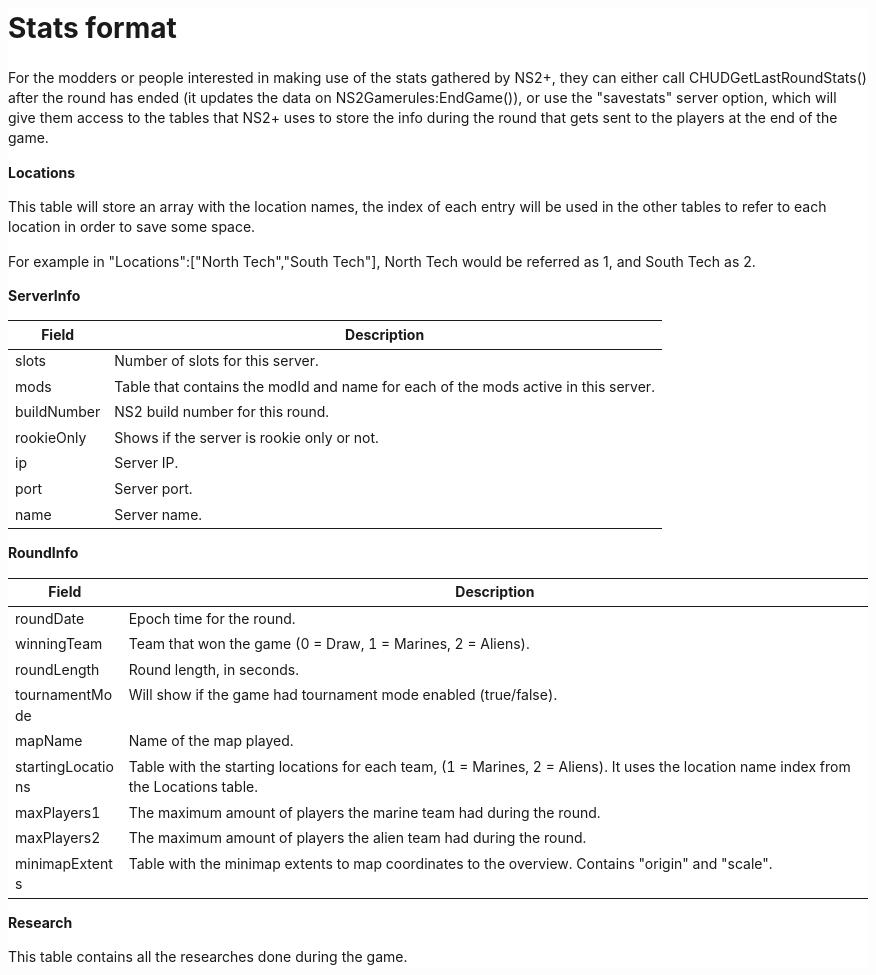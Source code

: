 Stats format
============
For the modders or people interested in making use of the stats gathered by NS2+, they can either call CHUDGetLastRoundStats() after the round has ended (it updates the data on NS2Gamerules:EndGame()), or use the "savestats" server option, which will give them access to the tables that NS2+ uses to store the info during the round that gets sent to the players at the end of the game.

**Locations**

This table will store an array with the location names, the index of each entry will be used in the other tables to refer to each location in order to save some space.

For example in "Locations":["North Tech","South Tech"], North Tech would be referred as 1, and South Tech as 2.

**ServerInfo**

| Field          | Description                                                                        |
|----------------|------------------------------------------------------------------------------------|
| slots          | Number of slots for this server.                                                   |
| mods           | Table that contains the modId and name for each of the mods active in this server. |
| buildNumber    | NS2 build number for this round.                                                   |
| rookieOnly     | Shows if the server is rookie only or not.                                         |
| ip             | Server IP.                                                                         |
| port           | Server port.                                                                       |
| name           | Server name.                                                                       |

**RoundInfo**

| Field             | Description                                                                 |
|-------------------|-----------------------------------------------------------------------------|
| roundDate         | Epoch time for the round.                                                   |
| winningTeam       | Team that won the game (0 = Draw, 1 = Marines, 2 = Aliens).                 |
| roundLength       | Round length, in seconds.                                                   |
| tournamentMode    | Will show if the game had tournament mode enabled (true/false).             |
| mapName           | Name of the map played.                                                     |
| startingLocations | Table with the starting locations for each team, (1 = Marines, 2 = Aliens). It uses the location name index from the Locations table. |
| maxPlayers1       | The maximum amount of players the marine team had during the round.         |
| maxPlayers2       | The maximum amount of players the alien team had during the round.          |
| minimapExtents    | Table with the minimap extents to map coordinates to the overview. Contains "origin" and "scale". |

**Research**

This table contains all the researches done during the game.
